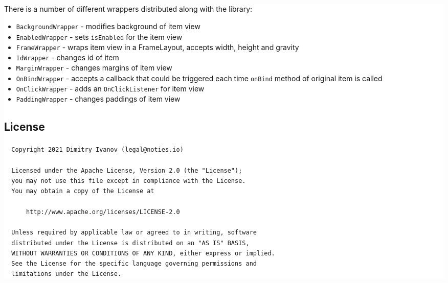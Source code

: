 There is a number of different wrappers distributed along with the library:

* `BackgroundWrapper` - modifies background of item view
* `EnabledWrapper` - sets `isEnabled` for the item view
* `FrameWrapper` - wraps item view in a FrameLayout, accepts width, height and gravity
* `IdWrapper` - changes id of item
* `MarginWrapper` - changes margins of item view
* `OnBindWrapper` - accepts a callback that could be triggered each time `onBind` method of original item is called
* `OnClickWrapper` - adds an `OnClickListener` for item view
* `PaddingWrapper` - changes paddings of item view


## License

```
  Copyright 2021 Dimitry Ivanov (legal@noties.io)

  Licensed under the Apache License, Version 2.0 (the "License");
  you may not use this file except in compliance with the License.
  You may obtain a copy of the License at

      http://www.apache.org/licenses/LICENSE-2.0

  Unless required by applicable law or agreed to in writing, software
  distributed under the License is distributed on an "AS IS" BASIS,
  WITHOUT WARRANTIES OR CONDITIONS OF ANY KIND, either express or implied.
  See the License for the specific language governing permissions and
  limitations under the License.
```